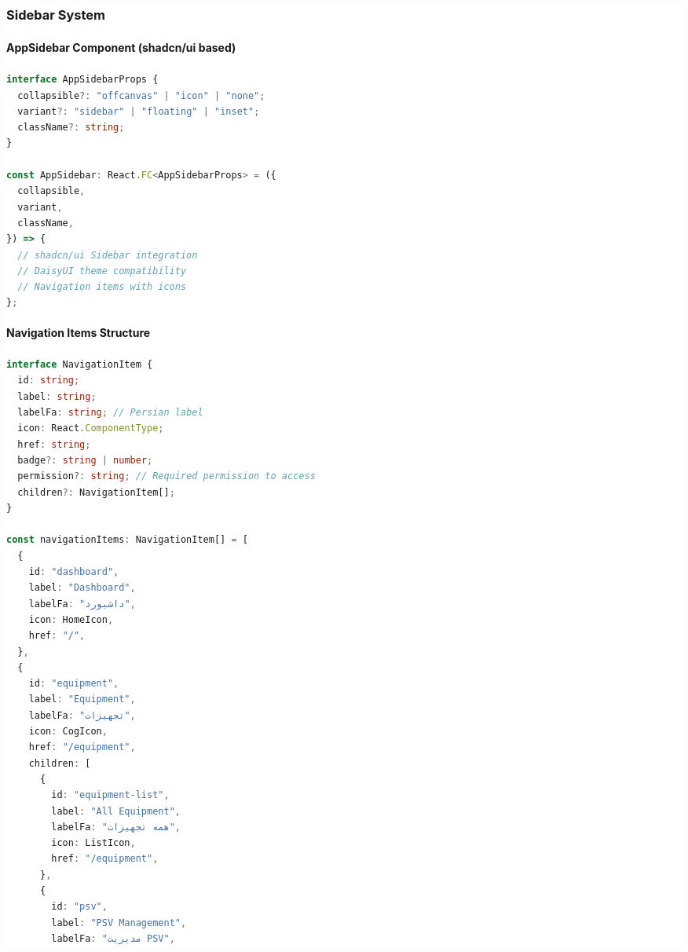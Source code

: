 ```typescript
```

### Sidebar System

#### AppSidebar Component (shadcn/ui based)

```typescript
interface AppSidebarProps {
  collapsible?: "offcanvas" | "icon" | "none";
  variant?: "sidebar" | "floating" | "inset";
  className?: string;
}

const AppSidebar: React.FC<AppSidebarProps> = ({
  collapsible,
  variant,
  className,
}) => {
  // shadcn/ui Sidebar integration
  // DaisyUI theme compatibility
  // Navigation items with icons
};
```

#### Navigation Items Structure

```typescript
interface NavigationItem {
  id: string;
  label: string;
  labelFa: string; // Persian label
  icon: React.ComponentType;
  href: string;
  badge?: string | number;
  permission?: string; // Required permission to access
  children?: NavigationItem[];
}

const navigationItems: NavigationItem[] = [
  {
    id: "dashboard",
    label: "Dashboard",
    labelFa: "داشبورد",
    icon: HomeIcon,
    href: "/",
  },
  {
    id: "equipment",
    label: "Equipment",
    labelFa: "تجهیزات",
    icon: CogIcon,
    href: "/equipment",
    children: [
      {
        id: "equipment-list",
        label: "All Equipment",
        labelFa: "همه تجهیزات",
        icon: ListIcon,
        href: "/equipment",
      },
      {
        id: "psv",
        label: "PSV Management",
        labelFa: "مدیریت PSV",
```